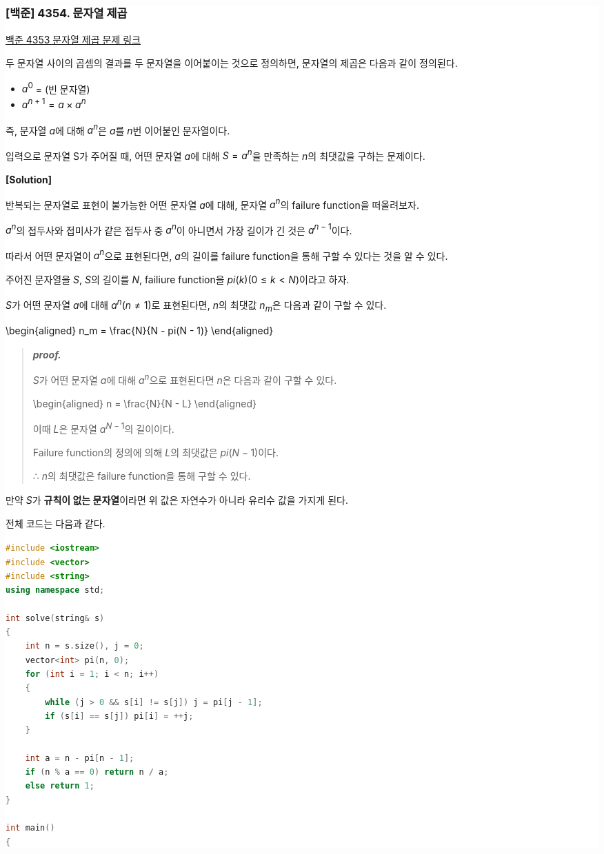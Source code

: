 ### [백준] 4354. 문자열 제곱

[백준 4353 문자열 제곱 문제 링크](https://www.acmicpc.net/problem/4354)

두 문자열 사이의 곱셈의 결과를 두 문자열을 이어붙이는 것으로 정의하면, 문자열의 제곱은 다음과 같이 정의된다.

- $a^0$ = (빈 문자열)
- $a^{n + 1} = a \times a^n$

즉, 문자열 $a$에 대해 $a^n$은 $a$를 $n$번 이어붙인 문자열이다.

입력으로 문자열 S가 주어질 때, 어떤 문자열 $a$에 대해 $S = a^n$을 만족하는 $n$의 최댓값을 구하는 문제이다.

**[Solution]**

반복되는 문자열로 표현이 불가능한 어떤 문자열 $a$에 대해, 문자열 $a^n$의 failure function을 떠올려보자.

$a^n$의 접두사와 접미사가 같은 접두사 중 $a^n$이 아니면서 가장 길이가 긴 것은 $a^{n-1}$이다.

따라서 어떤 문자열이 $a^n$으로 표현된다면, $a$의 길이를 failure function을 통해 구할 수 있다는 것을 알 수 있다.

주어진 문자열을 $S$, $S$의 길이를 $N$, failiure function을 $pi(k)$($0 \leq k < N$)이라고 하자.

$S$가 어떤 문자열 $a$에 대해 $a^n$($n \neq 1$)로 표현된다면, $n$의 최댓값 $n_m$은 다음과 같이 구할 수 있다.

\begin{aligned}
n_m = \frac{N}{N - pi(N - 1)}
\end{aligned}

> ***proof.***
> 
> $S$가 어떤 문자열 $a$에 대해 $a^n$으로 표현된다면 $n$은 다음과 같이 구할 수 있다.
> 
> \begin{aligned}
> n = \frac{N}{N - L}
> \end{aligned}
> 
> 이때 $L$은 문자열 $a^{N-1}$의 길이이다.
> 
> Failure function의 정의에 의해 $L$의 최댓값은 $pi(N-1)$이다.
> 
> $\therefore$ $n$의 최댓값은 failure function을 통해 구할 수 있다.

만약 $S$가 **규칙이 없는 문자열**이라면 위 값은 자연수가 아니라 유리수 값을 가지게 된다.

전체 코드는 다음과 같다.

```cpp
#include <iostream>
#include <vector>
#include <string>
using namespace std;

int solve(string& s)
{
    int n = s.size(), j = 0;
    vector<int> pi(n, 0);
    for (int i = 1; i < n; i++)
    {
        while (j > 0 && s[i] != s[j]) j = pi[j - 1];
        if (s[i] == s[j]) pi[i] = ++j;
    }
    
    int a = n - pi[n - 1];
    if (n % a == 0) return n / a;
    else return 1;
}

int main()
{
```